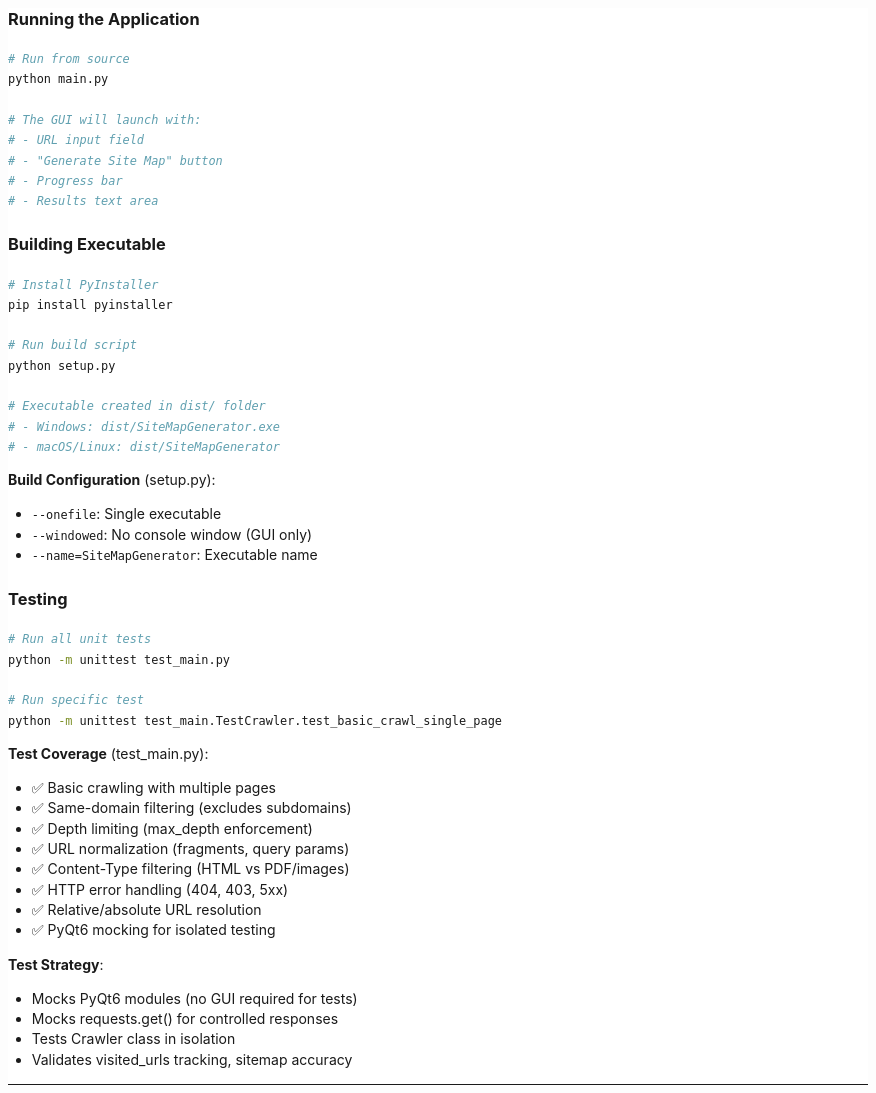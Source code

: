 ### Running the Application

```bash
# Run from source
python main.py

# The GUI will launch with:
# - URL input field
# - "Generate Site Map" button
# - Progress bar
# - Results text area
```

### Building Executable

```bash
# Install PyInstaller
pip install pyinstaller

# Run build script
python setup.py

# Executable created in dist/ folder
# - Windows: dist/SiteMapGenerator.exe
# - macOS/Linux: dist/SiteMapGenerator
```

**Build Configuration** (setup.py):
- `--onefile`: Single executable
- `--windowed`: No console window (GUI only)
- `--name=SiteMapGenerator`: Executable name

### Testing

```bash
# Run all unit tests
python -m unittest test_main.py

# Run specific test
python -m unittest test_main.TestCrawler.test_basic_crawl_single_page
```

**Test Coverage** (test_main.py):
- ✅ Basic crawling with multiple pages
- ✅ Same-domain filtering (excludes subdomains)
- ✅ Depth limiting (max_depth enforcement)
- ✅ URL normalization (fragments, query params)
- ✅ Content-Type filtering (HTML vs PDF/images)
- ✅ HTTP error handling (404, 403, 5xx)
- ✅ Relative/absolute URL resolution
- ✅ PyQt6 mocking for isolated testing

**Test Strategy**:
- Mocks PyQt6 modules (no GUI required for tests)
- Mocks requests.get() for controlled responses
- Tests Crawler class in isolation
- Validates visited_urls tracking, sitemap accuracy

---